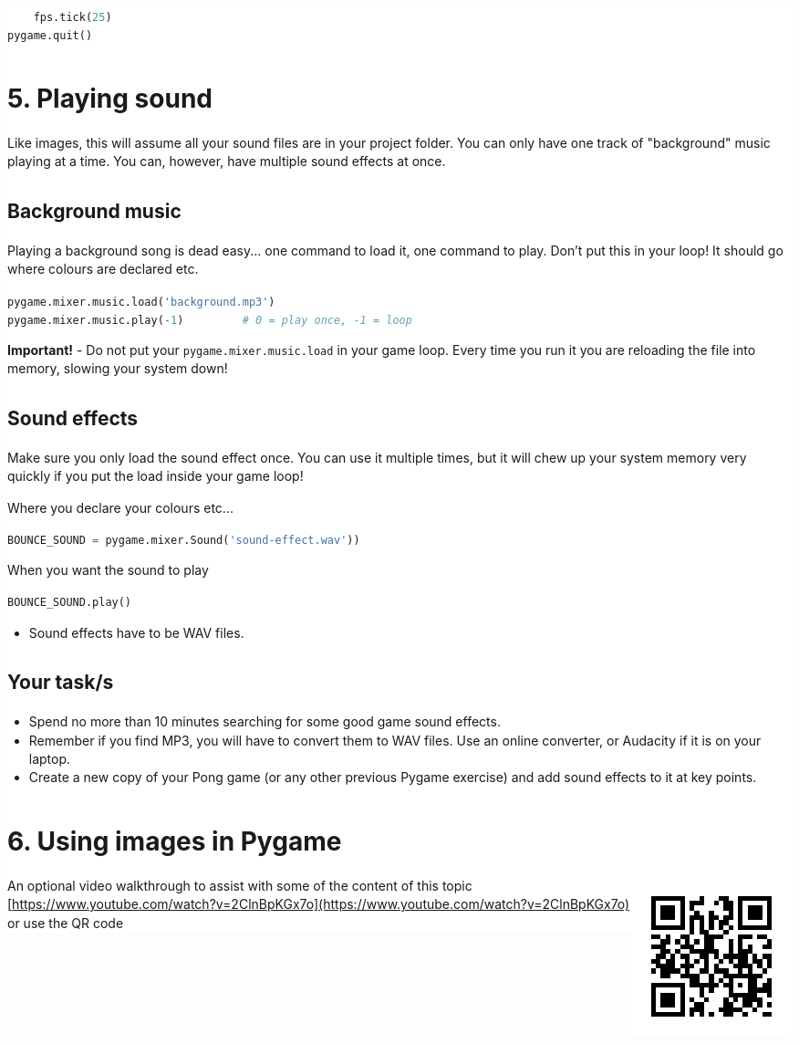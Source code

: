 ```python
    fps.tick(25)
pygame.quit()
```

# 5. Playing sound

Like images, this will assume all your sound files are in your project folder. You can only have one track of "background" music playing at a time. You can, however, have multiple sound effects at once. 

## Background music

Playing a background song is dead easy... one command to load it, one command to play. Don’t put this in your loop! It should go where colours are declared etc.

```python
pygame.mixer.music.load('background.mp3')
pygame.mixer.music.play(-1) 		# 0 = play once, -1 = loop
```

**Important!** - Do not put your `pygame.mixer.music.load` in your game loop. Every time you run it you are reloading the file into memory, slowing your system down!

## Sound effects

Make sure you only load the sound effect once. You can use it multiple times, but it will chew up your system memory very quickly if you put the load inside your game loop!

Where you declare your colours etc...

```python
BOUNCE_SOUND = pygame.mixer.Sound('sound-effect.wav'))
```

When you want the sound to play

```python
BOUNCE_SOUND.play()
```

* Sound effects have to be WAV files.

## Your task/s

* Spend no more than 10 minutes searching for some good game sound effects.
* Remember if you find MP3, you will have to convert them to WAV files. Use an online converter, or Audacity if it is on your laptop.
* Create a new copy of your Pong game (or any other previous Pygame exercise) and add sound effects to it at key points.

# 6. Using images in Pygame

<img src="img/qr-video-images.png" align="right"> An optional video walkthrough to assist with some of the content of this topic [https://www.youtube.com/watch?v=2ClnBpKGx7o](https://www.youtube.com/watch?v=2ClnBpKGx7o) or use the QR code
